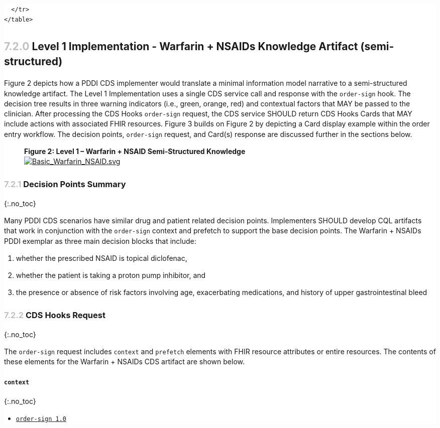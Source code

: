       </tr>
    </table>
</div>

## <span style="color:silver"> 7.2.0 </span> Level 1 Implementation - Warfarin + NSAIDs Knowledge Artifact (semi-structured)

Figure 2 depicts how a PDDI CDS implementer would translate a minimal information model narrative to a semi-structured knowledge artifact. The Level 1 Implementation uses a single CDS service call and response with the `order-sign` hook. The decision tree results in three warning indicators (i.e., green, orange, red) and contextual factors that MAY be passed to the clinician.  After processing the CDS Hooks `order-sign` request, the CDS service SHOULD return CDS Hooks Cards that MAY include actions with associated FHIR resources. Figure 3 builds on Figure 2 by depicting a Card display example within the order entry workflow. The decision points, `order-sign` request, and Card(s) response are discussed further in the sections below.


<figure class="figure">
<figcaption class="figure-caption"><strong>Figure 2: Level 1 – Warfarin + NSAID Semi-Structured Knowledge </strong></figcaption>
  <a href = "assets/images/Basic_Warfarin_NSAID.svg" target ="_blank" > <img src= "assets/images/Basic_Warfarin_NSAID.svg" class="figure-img img-responsive img-rounded center-block" alt="Basic_Warfarin_NSAID.svg" /></a>
</figure>

### <span style="color:silver"> 7.2.1 </span> Decision Points Summary
{:.no_toc}

Many PDDI CDS scenarios have similar drug and patient related decision points. Implementers SHOULD develop CQL artifacts that work in conjunction with the `order-sign` context and prefetch to support the base decision points. The Warfarin + NSAIDs PDDI exemplar as three main decision blocks that include:

1. whether the prescribed NSAID is topical diclofenac,

2. whether the patient is taking a proton pump inhibitor, and

3. the presence or absence of risk factors involving age, exacerbating medications, and history of upper gastrointestinal bleed


### <span style="color:silver"> 7.2.2 </span> CDS Hooks Request
{:.no_toc}

The `order-sign` request includes `context` and `prefetch` elements with FHIR resource attributes or entire resources. The contents of these elements for the Warfarin + NSAIDs CDS artifact are shown below.

#### `context`
{:.no_toc}

* [`order-sign 1.0`](https://cds-hooks.org/hooks/order-sign/)
